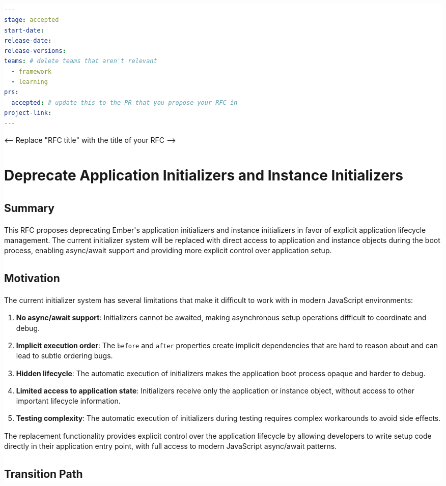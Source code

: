 ```yaml
---
stage: accepted
start-date:
release-date:
release-versions:
teams: # delete teams that aren't relevant
  - framework
  - learning
prs:
  accepted: # update this to the PR that you propose your RFC in
project-link:
---
```




<-- Replace "RFC title" with the title of your RFC -->
# Deprecate Application Initializers and Instance Initializers

## Summary

This RFC proposes deprecating Ember's application initializers and instance initializers in favor of explicit application lifecycle management. The current initializer system will be replaced with direct access to application and instance objects during the boot process, enabling async/await support and providing more explicit control over application setup.

## Motivation

The current initializer system has several limitations that make it difficult to work with in modern JavaScript environments:

1. **No async/await support**: Initializers cannot be awaited, making asynchronous setup operations difficult to coordinate and debug.

2. **Implicit execution order**: The `before` and `after` properties create implicit dependencies that are hard to reason about and can lead to subtle ordering bugs.

3. **Hidden lifecycle**: The automatic execution of initializers makes the application boot process opaque and harder to debug.

4. **Limited access to application state**: Initializers receive only the application or instance object, without access to other important lifecycle information.

5. **Testing complexity**: The automatic execution of initializers during testing requires complex workarounds to avoid side effects.

The replacement functionality provides explicit control over the application lifecycle by allowing developers to write setup code directly in their application entry point, with full access to modern JavaScript async/await patterns.

## Transition Path

